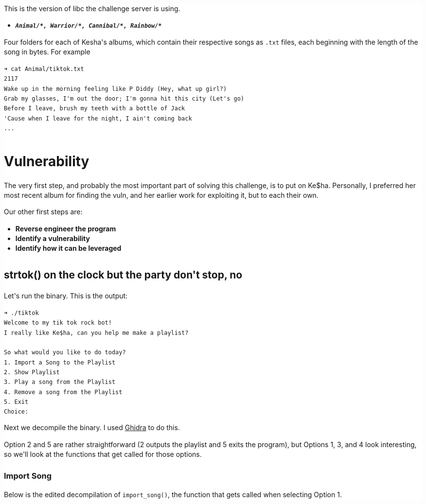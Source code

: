 This is the version of libc the challenge server is using. 

+ ***`Animal/*, Warrior/*, Cannibal/*, Rainbow/*`***

Four folders for each of Kesha's albums, which contain their respective songs as `.txt` files, each beginning with the length of the song in bytes. For example
```
➜ cat Animal/tiktok.txt
2117
Wake up in the morning feeling like P Diddy (Hey, what up girl?)
Grab my glasses, I'm out the door; I'm gonna hit this city (Let's go)
Before I leave, brush my teeth with a bottle of Jack
'Cause when I leave for the night, I ain't coming back
...
```

# Vulnerability

The very first step, and probably the most important part of solving this challenge, is to put on Ke$ha. Personally, I preferred her most recent album for finding the vuln, and her earlier work for exploiting it, but to each their own. 

Our other first steps are:
* __Reverse engineer the program__ 
* __Identify a vulnerability__
* __Identify how it can be leveraged__

## strtok() on the clock but the party don't stop, no 

Let's run the binary. This is the output:

```
➜ ./tiktok
Welcome to my tik tok rock bot!
I really like Ke$ha, can you help me make a playlist?

So what would you like to do today?
1. Import a Song to the Playlist
2. Show Playlist
3. Play a song from the Playlist
4. Remove a song from the Playlist
5. Exit
Choice:
```

Next we decompile the binary. I used [Ghidra](https://ghidra-sre.org/) to do this. 

Option 2 and 5 are rather straightforward (2 outputs the playlist and 5 exits the program), but Options 1, 3, and 4 look interesting, so we'll look at the functions that get called for those options. 

### Import Song

Below is the edited decompilation of `import_song()`, the function that gets called when selecting Option 1. 
